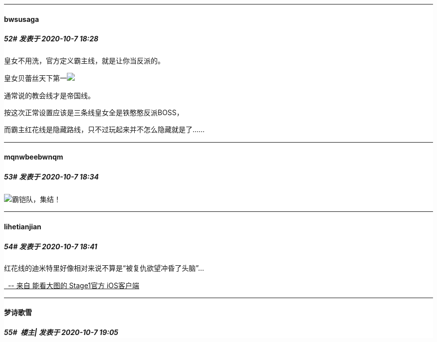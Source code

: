 





-----

####  bwsusaga  
##### 52#       发表于 2020-10-7 18:28




皇女不用洗，官方定义霸主线，就是让你当反派的。


皇女贝蕾丝天下第一<img src="https://static.saraba1st.com/image/smiley/face2017/050.png" referrerpolicy="no-referrer">


通常说的教会线才是帝国线。

按这次正常设置应该是三条线皇女全是铁憨憨反派BOSS，

而霸主红花线是隐藏路线，只不过玩起来并不怎么隐藏就是了……







-----

####  mqnwbeebwnqm  
##### 53#       发表于 2020-10-7 18:34



<img src="https://static.saraba1st.com/image/smiley/face2017/074.png" referrerpolicy="no-referrer">霸铠队，集结！







-----

####  lihetianjian  
##### 54#       发表于 2020-10-7 18:41




红花线的迪米特里好像相对来说不算是“被复仇欲望冲昏了头脑”…

[  -- 来自 能看大图的 Stage1官方 iOS客户端](https://itunes.apple.com/fi/app/saraba1st/id1221237470?mt=8)







-----

####  梦诗歌雪  
##### 55#         楼主| 发表于 2020-10-7 19:05
